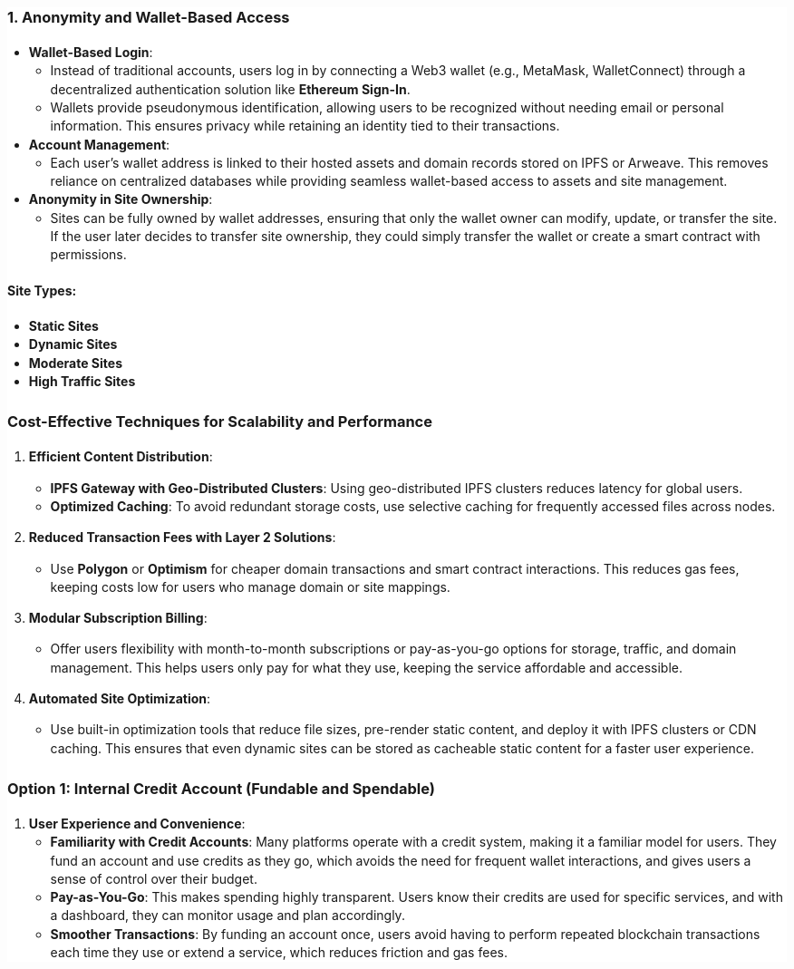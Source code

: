 ### 1. Anonymity and Wallet-Based Access
   - **Wallet-Based Login**:
     - Instead of traditional accounts, users log in by connecting a Web3 wallet (e.g., MetaMask, WalletConnect) through a decentralized authentication solution like **Ethereum Sign-In**.
     - Wallets provide pseudonymous identification, allowing users to be recognized without needing email or personal information. This ensures privacy while retaining an identity tied to their transactions.
   - **Account Management**:
     - Each user’s wallet address is linked to their hosted assets and domain records stored on IPFS or Arweave. This removes reliance on centralized databases while providing seamless wallet-based access to assets and site management.
   - **Anonymity in Site Ownership**:
     - Sites can be fully owned by wallet addresses, ensuring that only the wallet owner can modify, update, or transfer the site. If the user later decides to transfer site ownership, they could simply transfer the wallet or create a smart contract with permissions.

#### Site Types:
   - **Static Sites**
   - **Dynamic Sites**
   - **Moderate Sites**
   - **High Traffic Sites**

### Cost-Effective Techniques for Scalability and Performance
1. **Efficient Content Distribution**:
   - **IPFS Gateway with Geo-Distributed Clusters**: Using geo-distributed IPFS clusters reduces latency for global users.
   - **Optimized Caching**: To avoid redundant storage costs, use selective caching for frequently accessed files across nodes. 

2. **Reduced Transaction Fees with Layer 2 Solutions**:
   - Use **Polygon** or **Optimism** for cheaper domain transactions and smart contract interactions. This reduces gas fees, keeping costs low for users who manage domain or site mappings.

3. **Modular Subscription Billing**:
   - Offer users flexibility with month-to-month subscriptions or pay-as-you-go options for storage, traffic, and domain management. This helps users only pay for what they use, keeping the service affordable and accessible.

4. **Automated Site Optimization**:
   - Use built-in optimization tools that reduce file sizes, pre-render static content, and deploy it with IPFS clusters or CDN caching. This ensures that even dynamic sites can be stored as cacheable static content for a faster user experience.

### Option 1: Internal Credit Account (Fundable and Spendable)

1. **User Experience and Convenience**:
   - **Familiarity with Credit Accounts**: Many platforms operate with a credit system, making it a familiar model for users. They fund an account and use credits as they go, which avoids the need for frequent wallet interactions, and gives users a sense of control over their budget.
   - **Pay-as-You-Go**: This makes spending highly transparent. Users know their credits are used for specific services, and with a dashboard, they can monitor usage and plan accordingly.
   - **Smoother Transactions**: By funding an account once, users avoid having to perform repeated blockchain transactions each time they use or extend a service, which reduces friction and gas fees.
